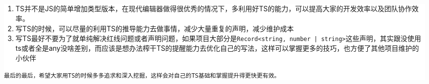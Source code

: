 1. TS并不是JS的简单增加类型版本，在现代编辑器做得很优秀的情况下，多利用好TS的能力，可以提高大家的开发效率以及团队协作效率。
1. 写TS的时候，可以尽量的利用TS的推导能力去做事情，减少大量重复的声明，减少维护成本
1. 写TS最好不要为了就单纯解决红线问题或者声明问题，如果项目大部分是`Record<string, number | string>`这些声明，其实跟没使用ts或者全是any没啥差别，而应该是想办法榨干TS的提醒能力去优化自己的写法，这样可以掌握更多的技巧，也方便了其他项目维护的小伙伴

`最后的最后，希望大家用TS的时候多多追求和深入挖掘，这样会对自己的TS基础和掌握提升得更快更有效。`
